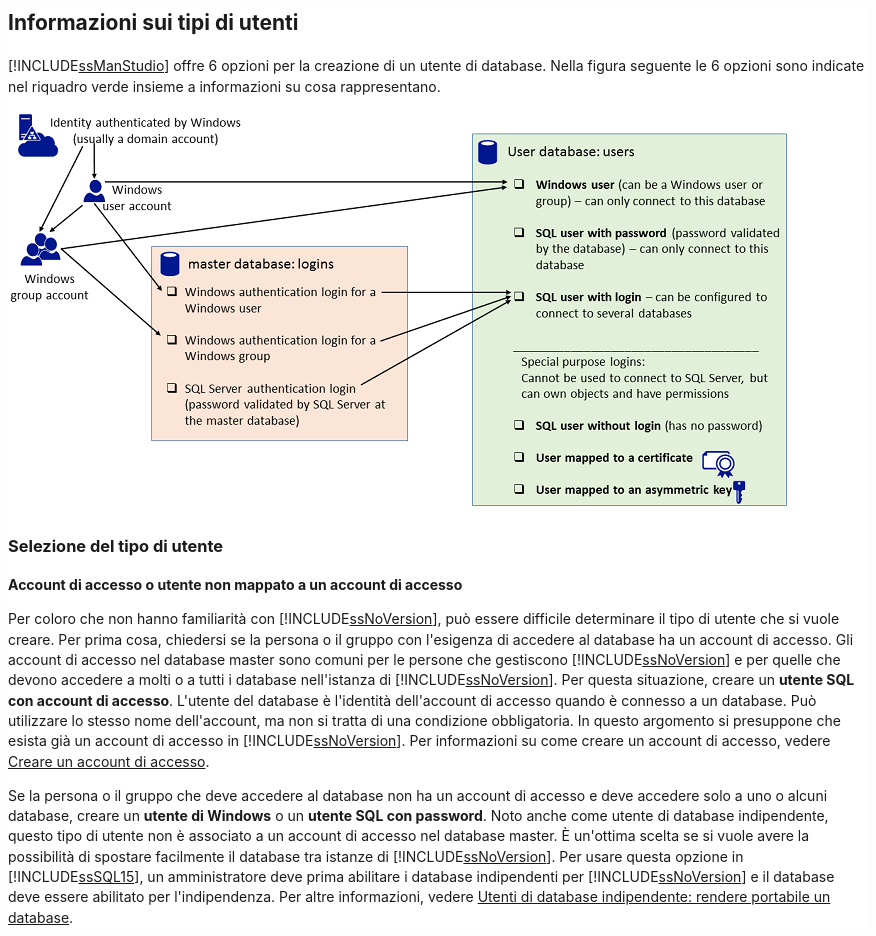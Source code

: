 ##  <a name="Understanding"></a> Informazioni sui tipi di utenti  
 [!INCLUDE[ssManStudio](../../../includes/ssmanstudio-md.md)] offre 6 opzioni per la creazione di un utente di database. Nella figura seguente le 6 opzioni sono indicate nel riquadro verde insieme a informazioni su cosa rappresentano.  
  
 ![TypesOfUsers](../../../relational-databases/security/authentication-access/media/typesofusers.png "TypesOfUsers")  
  
### <a name="selecting-the-type-of-user"></a>Selezione del tipo di utente  
 **Account di accesso o utente non mappato a un account di accesso**  
  
 Per coloro che non hanno familiarità con [!INCLUDE[ssNoVersion](../../../includes/ssnoversion-md.md)], può essere difficile determinare il tipo di utente che si vuole creare. Per prima cosa, chiedersi se la persona o il gruppo con l'esigenza di accedere al database ha un account di accesso. Gli account di accesso nel database master sono comuni per le persone che gestiscono [!INCLUDE[ssNoVersion](../../../includes/ssnoversion-md.md)] e per quelle che devono accedere a molti o a tutti i database nell'istanza di [!INCLUDE[ssNoVersion](../../../includes/ssnoversion-md.md)]. Per questa situazione, creare un **utente SQL con account di accesso**. L'utente del database è l'identità dell'account di accesso quando è connesso a un database. Può utilizzare lo stesso nome dell'account, ma non si tratta di una condizione obbligatoria. In questo argomento si presuppone che esista già un account di accesso in [!INCLUDE[ssNoVersion](../../../includes/ssnoversion-md.md)]. Per informazioni su come creare un account di accesso, vedere [Creare un account di accesso](../../../relational-databases/security/authentication-access/create-a-login.md).  
  
 Se la persona o il gruppo che deve accedere al database non ha un account di accesso e deve accedere solo a uno o alcuni database, creare un **utente di Windows** o un **utente SQL con password**. Noto anche come utente di database indipendente, questo tipo di utente non è associato a un account di accesso nel database master. È un'ottima scelta se si vuole avere la possibilità di spostare facilmente il database tra istanze di [!INCLUDE[ssNoVersion](../../../includes/ssnoversion-md.md)]. Per usare questa opzione in [!INCLUDE[ssSQL15](../../../includes/sssql15-md.md)], un amministratore deve prima abilitare i database indipendenti per [!INCLUDE[ssNoVersion](../../../includes/ssnoversion-md.md)] e il database deve essere abilitato per l'indipendenza. Per altre informazioni, vedere [Utenti di database indipendente: rendere portabile un database](../../../relational-databases/security/contained-database-users-making-your-database-portable.md).  
  